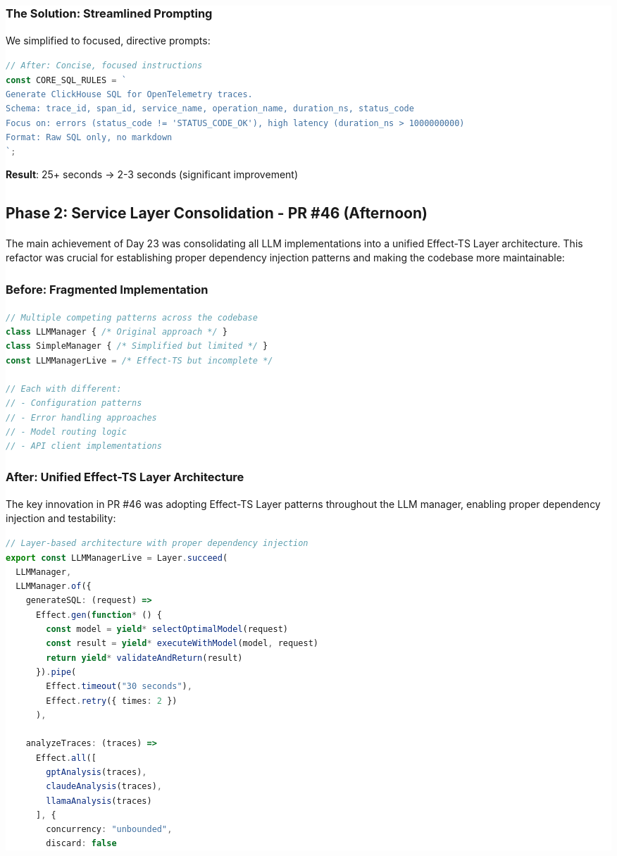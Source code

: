 ### The Solution: Streamlined Prompting

We simplified to focused, directive prompts:

```typescript
// After: Concise, focused instructions
const CORE_SQL_RULES = `
Generate ClickHouse SQL for OpenTelemetry traces.
Schema: trace_id, span_id, service_name, operation_name, duration_ns, status_code
Focus on: errors (status_code != 'STATUS_CODE_OK'), high latency (duration_ns > 1000000000)
Format: Raw SQL only, no markdown
`;
```

**Result**: 25+ seconds → 2-3 seconds (significant improvement)

## Phase 2: Service Layer Consolidation - PR #46 (Afternoon)

The main achievement of Day 23 was consolidating all LLM implementations into a unified Effect-TS Layer architecture. This refactor was crucial for establishing proper dependency injection patterns and making the codebase more maintainable:

### Before: Fragmented Implementation

```typescript
// Multiple competing patterns across the codebase
class LLMManager { /* Original approach */ }
class SimpleManager { /* Simplified but limited */ }
const LLMManagerLive = /* Effect-TS but incomplete */

// Each with different:
// - Configuration patterns
// - Error handling approaches  
// - Model routing logic
// - API client implementations
```

### After: Unified Effect-TS Layer Architecture

The key innovation in PR #46 was adopting Effect-TS Layer patterns throughout the LLM manager, enabling proper dependency injection and testability:

```typescript
// Layer-based architecture with proper dependency injection
export const LLMManagerLive = Layer.succeed(
  LLMManager,
  LLMManager.of({
    generateSQL: (request) => 
      Effect.gen(function* () {
        const model = yield* selectOptimalModel(request)
        const result = yield* executeWithModel(model, request)
        return yield* validateAndReturn(result)
      }).pipe(
        Effect.timeout("30 seconds"),
        Effect.retry({ times: 2 })
      ),
    
    analyzeTraces: (traces) =>
      Effect.all([
        gptAnalysis(traces),
        claudeAnalysis(traces),
        llamaAnalysis(traces)
      ], { 
        concurrency: "unbounded",
        discard: false 
```